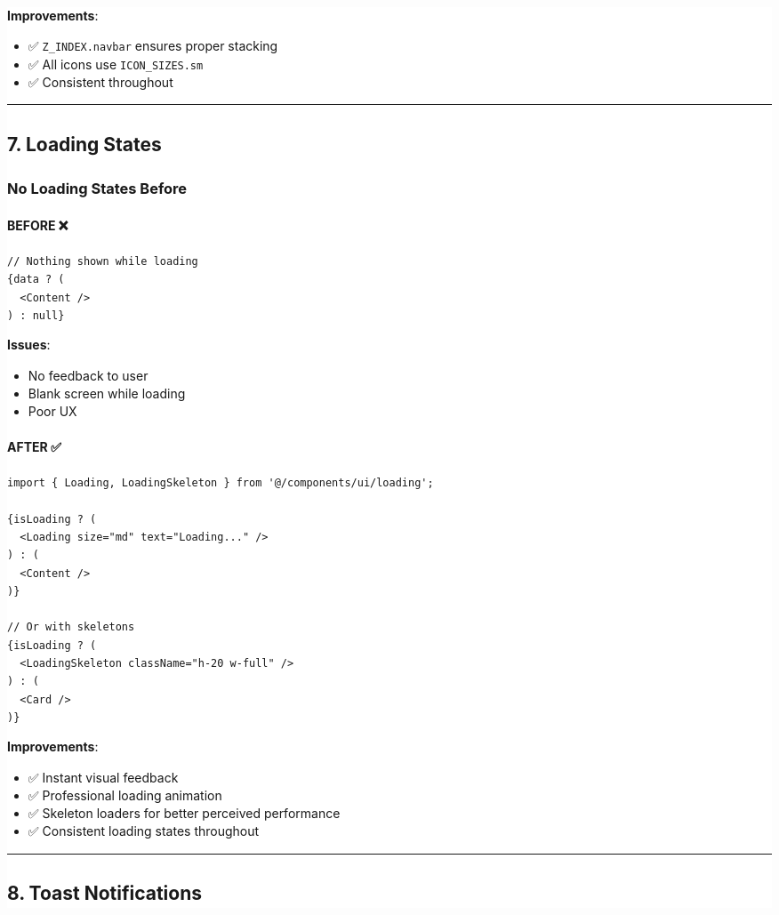 **Improvements**:
- ✅ `Z_INDEX.navbar` ensures proper stacking
- ✅ All icons use `ICON_SIZES.sm`
- ✅ Consistent throughout

---

## 7. Loading States

### No Loading States Before

#### BEFORE ❌
```tsx
// Nothing shown while loading
{data ? (
  <Content />
) : null}
```

**Issues**:
- No feedback to user
- Blank screen while loading
- Poor UX

#### AFTER ✅
```tsx
import { Loading, LoadingSkeleton } from '@/components/ui/loading';

{isLoading ? (
  <Loading size="md" text="Loading..." />
) : (
  <Content />
)}

// Or with skeletons
{isLoading ? (
  <LoadingSkeleton className="h-20 w-full" />
) : (
  <Card />
)}
```

**Improvements**:
- ✅ Instant visual feedback
- ✅ Professional loading animation
- ✅ Skeleton loaders for better perceived performance
- ✅ Consistent loading states throughout

---

## 8. Toast Notifications
